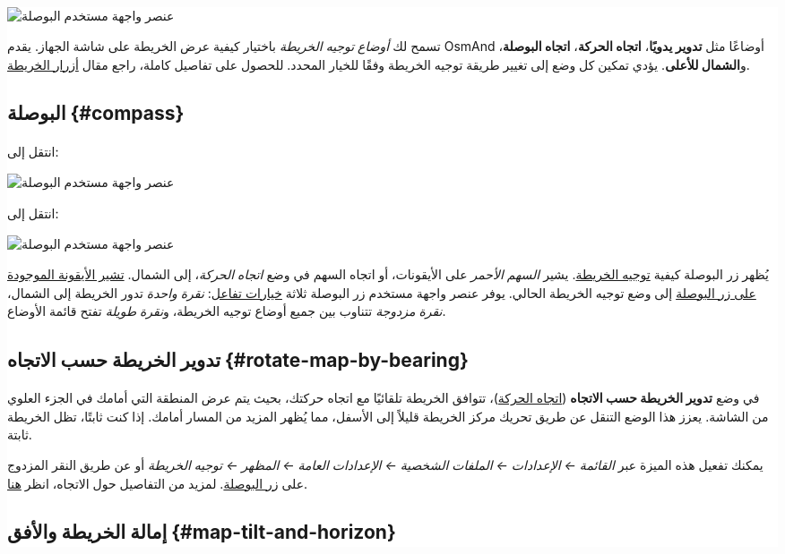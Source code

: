 ![عنصر واجهة مستخدم البوصلة](@site/static/img/map/map_orientation_mode_ios.png)  

</TabItem>

</Tabs>  

تسمح لك *أوضاع توجيه الخريطة* باختيار كيفية عرض الخريطة على شاشة الجهاز. يقدم OsmAnd أوضاعًا مثل **تدوير يدويًا**، **اتجاه الحركة**، **اتجاه البوصلة**، و**الشمال للأعلى**. يؤدي تمكين كل وضع إلى تغيير طريقة توجيه الخريطة وفقًا للخيار المحدد. للحصول على تفاصيل كاملة، راجع مقال [أزرار الخريطة](../widgets/map-buttons.md#compass).


## البوصلة {#compass}

<Tabs groupId="operating-systems" queryString="operating-systems">

<TabItem value="android" label="Android">

انتقل إلى: *<Translate android="true" ids="shared_string_menu,map_widget_config,shared_string_buttons,default_buttons,map_widget_compass"/>*

![عنصر واجهة مستخدم البوصلة](@site/static/img/widgets/compass_widget.png)
  
</TabItem>

<TabItem value="ios" label="iOS">

انتقل إلى: *<Translate ios="true" ids="shared_string_menu,layer_map_appearance,shared_string_buttons,default_buttons,map_widget_compass"/>*

![عنصر واجهة مستخدم البوصلة](@site/static/img/widgets/compass_widget.png)

</TabItem>

</Tabs>

يُظهر زر البوصلة كيفية [توجيه الخريطة](#map-orientation-modes). يشير *السهم الأحمر* على الأيقونات، أو اتجاه السهم في وضع *اتجاه الحركة*، إلى الشمال. [تشير الأيقونة الموجودة على زر البوصلة](../widgets/map-buttons.md#compass) إلى وضع توجيه الخريطة الحالي. يوفر عنصر واجهة مستخدم زر البوصلة ثلاثة [خيارات تفاعل](../widgets/map-buttons.md#compass-tapping-behavior): *نقرة واحدة* تدور الخريطة إلى الشمال، *نقرة مزدوجة* تتناوب بين جميع أوضاع توجيه الخريطة، و*نقرة طويلة* تفتح قائمة الأوضاع.


## تدوير الخريطة حسب الاتجاه {#rotate-map-by-bearing}

في وضع **تدوير الخريطة حسب الاتجاه** ([اتجاه الحركة](../widgets/map-buttons.md#compass))، تتوافق الخريطة تلقائيًا مع اتجاه حركتك، بحيث يتم عرض المنطقة التي أمامك في الجزء العلوي من الشاشة. يعزز هذا الوضع التنقل عن طريق تحريك مركز الخريطة قليلاً إلى الأسفل، مما يُظهر المزيد من المسار أمامك. إذا كنت ثابتًا، تظل الخريطة ثابتة.

يمكنك تفعيل هذه الميزة عبر *القائمة ← الإعدادات ← الملفات الشخصية ← الإعدادات العامة ← المظهر ← توجيه الخريطة* أو عن طريق النقر المزدوج على [زر البوصلة](../widgets/map-buttons.md#compass-tapping-behavior). لمزيد من التفاصيل حول الاتجاه، انظر [هنا](../widgets/nav-widgets.md#bearing-widget).


## إمالة الخريطة والأفق {#map-tilt-and-horizon}
